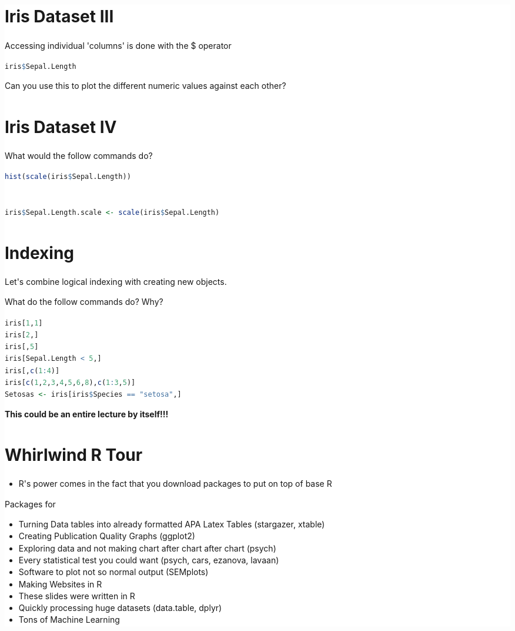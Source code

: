 Iris Dataset III
========================================================

Accessing individual 'columns' is done with the $ operator


```r
iris$Sepal.Length
```

Can you use this to plot the different numeric values against each other?

Iris Dataset IV
========================================================

What would the follow commands do? 


```r
hist(scale(iris$Sepal.Length))


iris$Sepal.Length.scale <- scale(iris$Sepal.Length)
```


Indexing 
========================================================

Let's combine logical indexing with creating new objects.

What do the follow commands do? Why?


```r
iris[1,1]
iris[2,]
iris[,5]
iris[Sepal.Length < 5,]
iris[,c(1:4)]
iris[c(1,2,3,4,5,6,8),c(1:3,5)]
Setosas <- iris[iris$Species == "setosa",]
```

**This could be an entire lecture by itself!!!**

Whirlwind R Tour 
========================================================

- R's power comes in the fact that you download packages to put on top of base R

Packages for 
- Turning Data tables into already formatted APA Latex Tables (stargazer, xtable)
- Creating Publication Quality Graphs (ggplot2)
- Exploring data and not making chart after chart after chart (psych)
- Every statistical test you could want (psych, cars, ezanova, lavaan)
- Software to plot not so normal output (SEMplots)
- Making Websites in R
- These slides were written in R
- Quickly processing huge datasets (data.table, dplyr)
- Tons of Machine Learning
